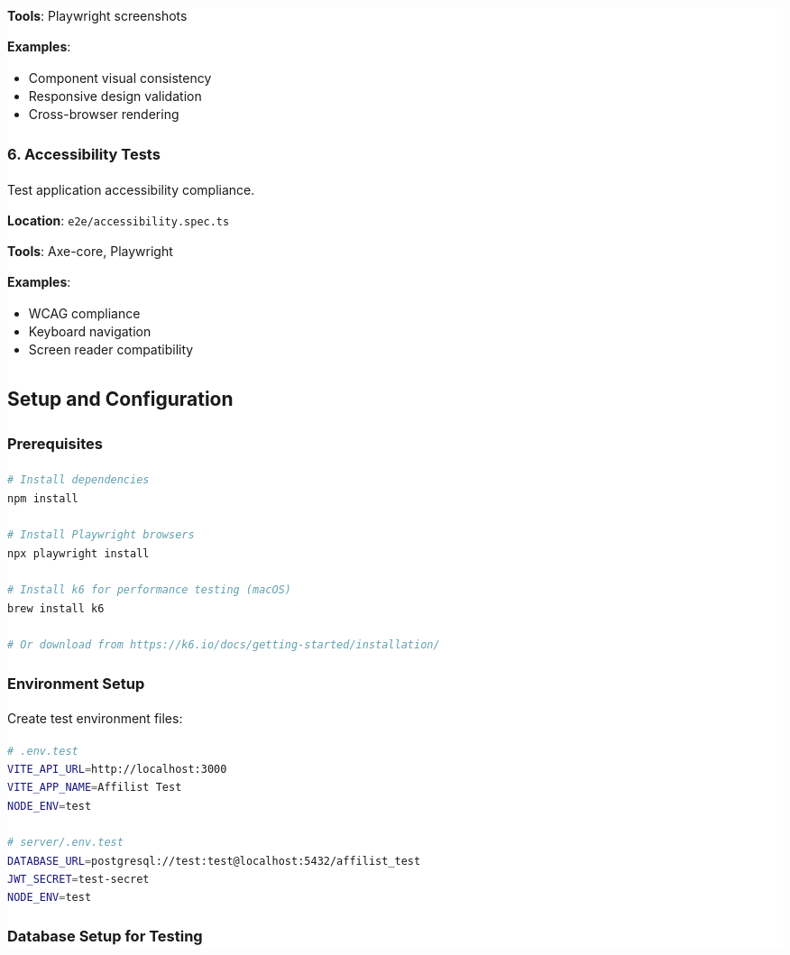 **Tools**: Playwright screenshots

**Examples**:
- Component visual consistency
- Responsive design validation
- Cross-browser rendering

### 6. Accessibility Tests

Test application accessibility compliance.

**Location**: `e2e/accessibility.spec.ts`

**Tools**: Axe-core, Playwright

**Examples**:
- WCAG compliance
- Keyboard navigation
- Screen reader compatibility

## Setup and Configuration

### Prerequisites

```bash
# Install dependencies
npm install

# Install Playwright browsers
npx playwright install

# Install k6 for performance testing (macOS)
brew install k6

# Or download from https://k6.io/docs/getting-started/installation/
```

### Environment Setup

Create test environment files:

```bash
# .env.test
VITE_API_URL=http://localhost:3000
VITE_APP_NAME=Affilist Test
NODE_ENV=test

# server/.env.test
DATABASE_URL=postgresql://test:test@localhost:5432/affilist_test
JWT_SECRET=test-secret
NODE_ENV=test
```

### Database Setup for Testing
